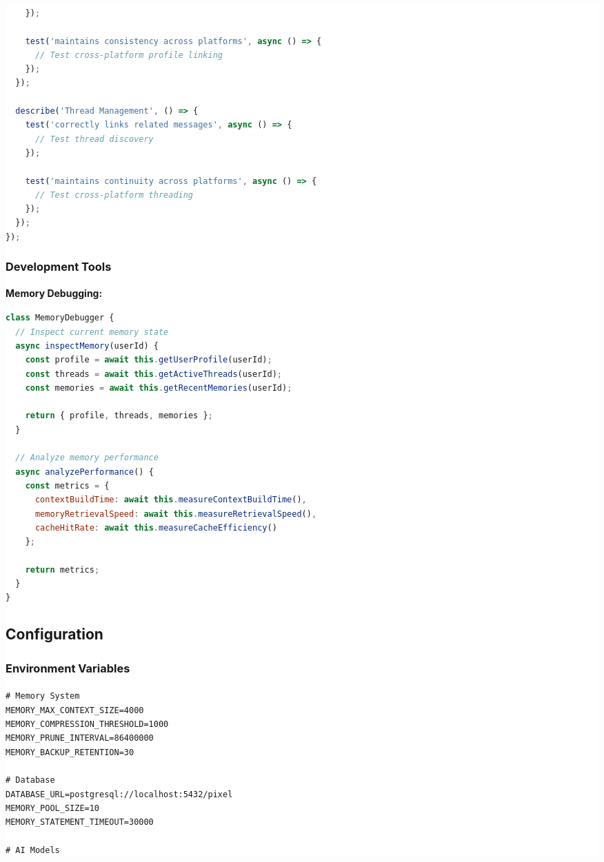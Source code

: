 ```javascript
    });

    test('maintains consistency across platforms', async () => {
      // Test cross-platform profile linking
    });
  });

  describe('Thread Management', () => {
    test('correctly links related messages', async () => {
      // Test thread discovery
    });

    test('maintains continuity across platforms', async () => {
      // Test cross-platform threading
    });
  });
});
```

### Development Tools

**Memory Debugging:**
```javascript
class MemoryDebugger {
  // Inspect current memory state
  async inspectMemory(userId) {
    const profile = await this.getUserProfile(userId);
    const threads = await this.getActiveThreads(userId);
    const memories = await this.getRecentMemories(userId);

    return { profile, threads, memories };
  }

  // Analyze memory performance
  async analyzePerformance() {
    const metrics = {
      contextBuildTime: await this.measureContextBuildTime(),
      memoryRetrievalSpeed: await this.measureRetrievalSpeed(),
      cacheHitRate: await this.measureCacheEfficiency()
    };

    return metrics;
  }
}
```

## Configuration

### Environment Variables

```env
# Memory System
MEMORY_MAX_CONTEXT_SIZE=4000
MEMORY_COMPRESSION_THRESHOLD=1000
MEMORY_PRUNE_INTERVAL=86400000
MEMORY_BACKUP_RETENTION=30

# Database
DATABASE_URL=postgresql://localhost:5432/pixel
MEMORY_POOL_SIZE=10
MEMORY_STATEMENT_TIMEOUT=30000

# AI Models
```